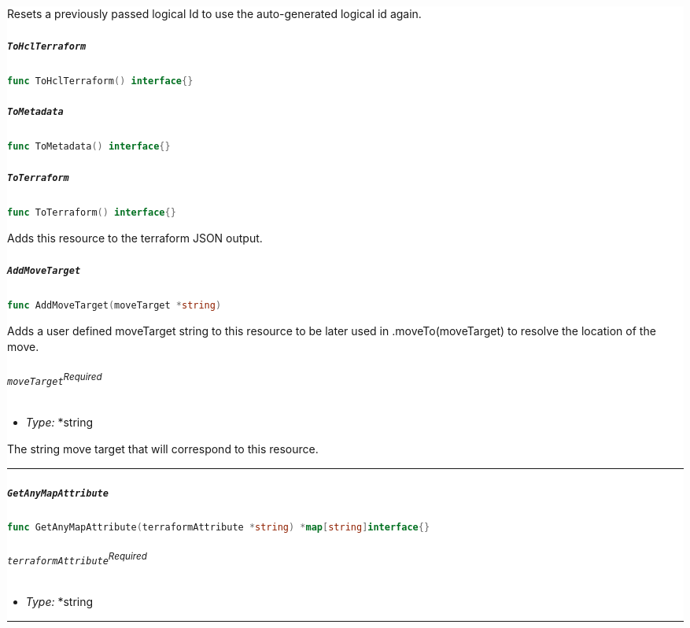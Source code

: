 Resets a previously passed logical Id to use the auto-generated logical id again.

##### `ToHclTerraform` <a name="ToHclTerraform" id="@cdktf/provider-vault.policy.Policy.toHclTerraform"></a>

```go
func ToHclTerraform() interface{}
```

##### `ToMetadata` <a name="ToMetadata" id="@cdktf/provider-vault.policy.Policy.toMetadata"></a>

```go
func ToMetadata() interface{}
```

##### `ToTerraform` <a name="ToTerraform" id="@cdktf/provider-vault.policy.Policy.toTerraform"></a>

```go
func ToTerraform() interface{}
```

Adds this resource to the terraform JSON output.

##### `AddMoveTarget` <a name="AddMoveTarget" id="@cdktf/provider-vault.policy.Policy.addMoveTarget"></a>

```go
func AddMoveTarget(moveTarget *string)
```

Adds a user defined moveTarget string to this resource to be later used in .moveTo(moveTarget) to resolve the location of the move.

###### `moveTarget`<sup>Required</sup> <a name="moveTarget" id="@cdktf/provider-vault.policy.Policy.addMoveTarget.parameter.moveTarget"></a>

- *Type:* *string

The string move target that will correspond to this resource.

---

##### `GetAnyMapAttribute` <a name="GetAnyMapAttribute" id="@cdktf/provider-vault.policy.Policy.getAnyMapAttribute"></a>

```go
func GetAnyMapAttribute(terraformAttribute *string) *map[string]interface{}
```

###### `terraformAttribute`<sup>Required</sup> <a name="terraformAttribute" id="@cdktf/provider-vault.policy.Policy.getAnyMapAttribute.parameter.terraformAttribute"></a>

- *Type:* *string

---
